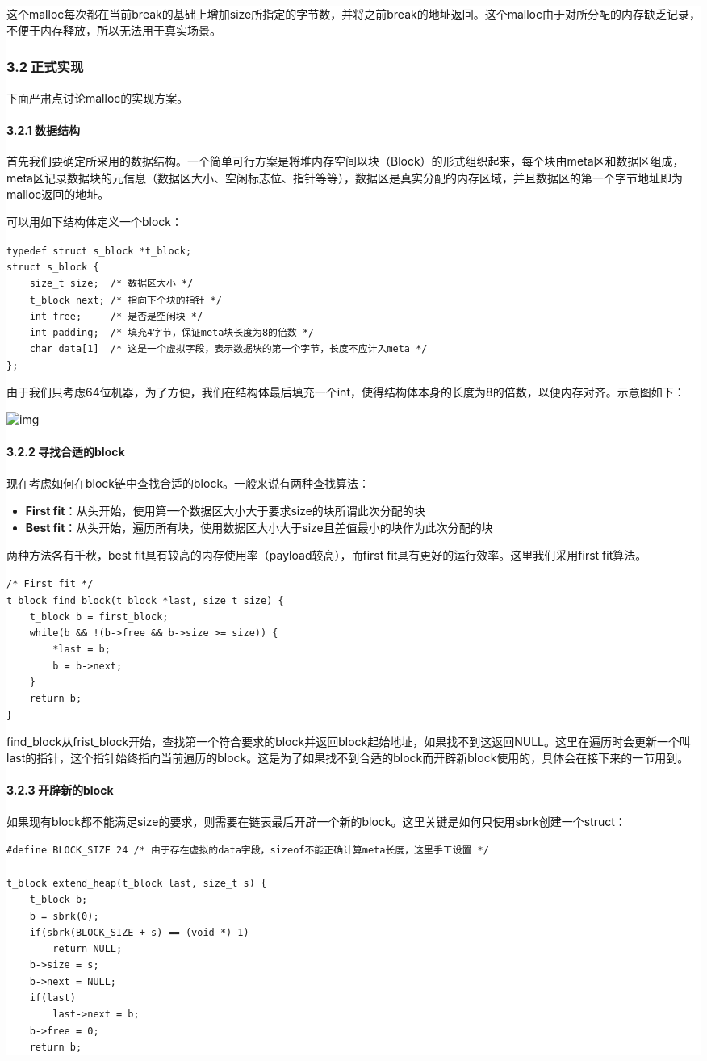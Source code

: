 这个malloc每次都在当前break的基础上增加size所指定的字节数，并将之前break的地址返回。这个malloc由于对所分配的内存缺乏记录，不便于内存释放，所以无法用于真实场景。

### 3.2 正式实现

下面严肃点讨论malloc的实现方案。

#### 3.2.1 数据结构

首先我们要确定所采用的数据结构。一个简单可行方案是将堆内存空间以块（Block）的形式组织起来，每个块由meta区和数据区组成，meta区记录数据块的元信息（数据区大小、空闲标志位、指针等等），数据区是真实分配的内存区域，并且数据区的第一个字节地址即为malloc返回的地址。

可以用如下结构体定义一个block：

```text
typedef struct s_block *t_block;
struct s_block {
    size_t size;  /* 数据区大小 */
    t_block next; /* 指向下个块的指针 */
    int free;     /* 是否是空闲块 */
    int padding;  /* 填充4字节，保证meta块长度为8的倍数 */
    char data[1]  /* 这是一个虚拟字段，表示数据块的第一个字节，长度不应计入meta */
};
```

由于我们只考虑64位机器，为了方便，我们在结构体最后填充一个int，使得结构体本身的长度为8的倍数，以便内存对齐。示意图如下：

![img](https://pic2.zhimg.com/80/v2-2bcd994a18ed2f4bc7c0cb940233e54d_720w.webp)

#### 3.2.2 寻找合适的block

现在考虑如何在block链中查找合适的block。一般来说有两种查找算法：

- **First fit**：从头开始，使用第一个数据区大小大于要求size的块所谓此次分配的块
- **Best fit**：从头开始，遍历所有块，使用数据区大小大于size且差值最小的块作为此次分配的块

两种方法各有千秋，best fit具有较高的内存使用率（payload较高），而first fit具有更好的运行效率。这里我们采用first fit算法。

```text
/* First fit */
t_block find_block(t_block *last, size_t size) {
    t_block b = first_block;
    while(b && !(b->free && b->size >= size)) {
        *last = b;
        b = b->next;
    }
    return b;
}
```

find_block从frist_block开始，查找第一个符合要求的block并返回block起始地址，如果找不到这返回NULL。这里在遍历时会更新一个叫last的指针，这个指针始终指向当前遍历的block。这是为了如果找不到合适的block而开辟新block使用的，具体会在接下来的一节用到。

#### 3.2.3 开辟新的block

如果现有block都不能满足size的要求，则需要在链表最后开辟一个新的block。这里关键是如何只使用sbrk创建一个struct：

```text
#define BLOCK_SIZE 24 /* 由于存在虚拟的data字段，sizeof不能正确计算meta长度，这里手工设置 */
 
t_block extend_heap(t_block last, size_t s) {
    t_block b;
    b = sbrk(0);
    if(sbrk(BLOCK_SIZE + s) == (void *)-1)
        return NULL;
    b->size = s;
    b->next = NULL;
    if(last)
        last->next = b;
    b->free = 0;
    return b;
```